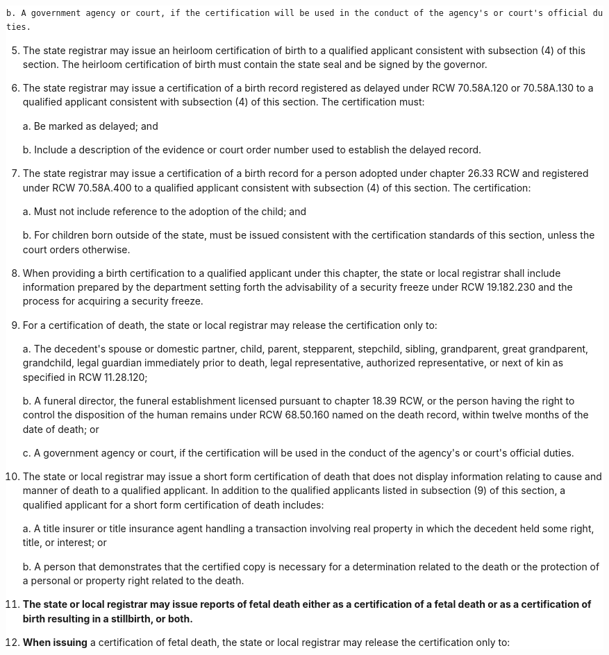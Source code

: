     b. A government agency or court, if the certification will be used in the conduct of the agency's or court's official duties.

5. The state registrar may issue an heirloom certification of birth to a qualified applicant consistent with subsection (4) of this section. The heirloom certification of birth must contain the state seal and be signed by the governor.

6. The state registrar may issue a certification of a birth record registered as delayed under RCW 70.58A.120 or 70.58A.130 to a qualified applicant consistent with subsection (4) of this section. The certification must:

    a. Be marked as delayed; and

    b. Include a description of the evidence or court order number used to establish the delayed record.

7. The state registrar may issue a certification of a birth record for a person adopted under chapter 26.33 RCW and registered under RCW 70.58A.400 to a qualified applicant consistent with subsection (4) of this section. The certification:

    a. Must not include reference to the adoption of the child; and

    b. For children born outside of the state, must be issued consistent with the certification standards of this section, unless the court orders otherwise.

8. When providing a birth certification to a qualified applicant under this chapter, the state or local registrar shall include information prepared by the department setting forth the advisability of a security freeze under RCW 19.182.230 and the process for acquiring a security freeze.

9. For a certification of death, the state or local registrar may release the certification only to:

    a. The decedent's spouse or domestic partner, child, parent, stepparent, stepchild, sibling, grandparent, great grandparent, grandchild, legal guardian immediately prior to death, legal representative, authorized representative, or next of kin as specified in RCW 11.28.120;

    b. A funeral director, the funeral establishment licensed pursuant to chapter 18.39 RCW, or the person having the right to control the disposition of the human remains under RCW 68.50.160 named on the death record, within twelve months of the date of death; or

    c. A government agency or court, if the certification will be used in the conduct of the agency's or court's official duties.

10. The state or local registrar may issue a short form certification of death that does not display information relating to cause and manner of death to a qualified applicant. In addition to the qualified applicants listed in subsection (9) of this section, a qualified applicant for a short form certification of death includes:

    a. A title insurer or title insurance agent handling a transaction involving real property in which the decedent held some right, title, or interest; or

    b. A person that demonstrates that the certified copy is necessary for a determination related to the death or the protection of a personal or property right related to the death.

11. **The state or local registrar may issue reports of fetal death either as a certification of a fetal death or as a certification of birth resulting in a stillbirth, or both.**

12. **When issuing** a certification of fetal death, the state or local registrar may release the certification only to:
